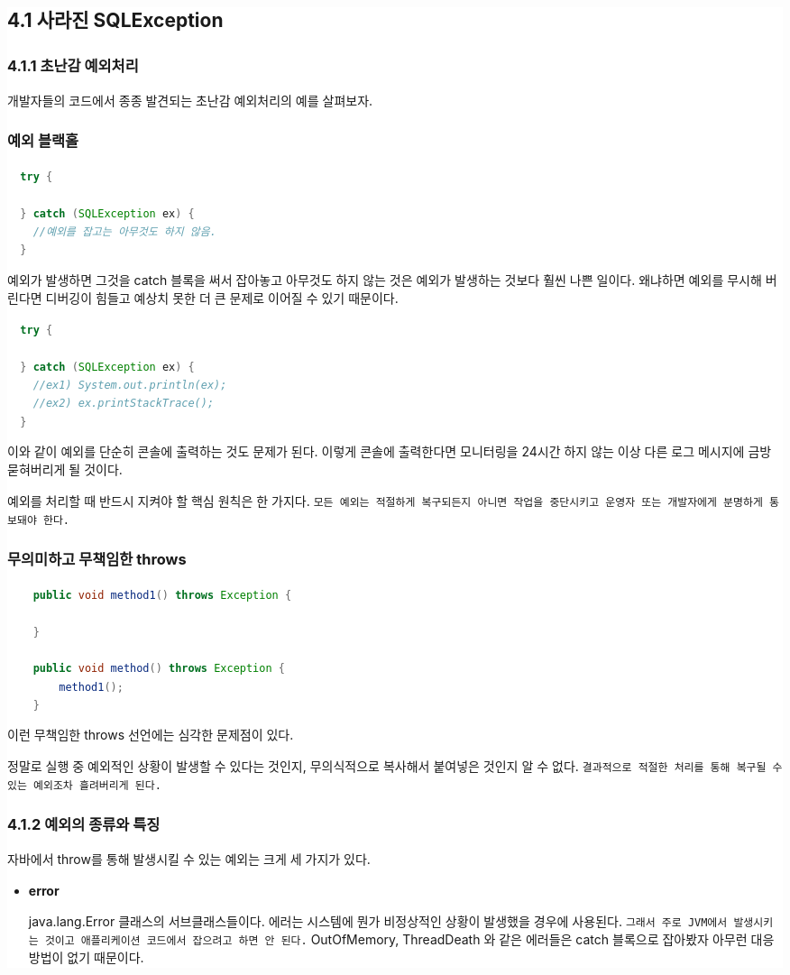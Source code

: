 ## 4.1 사라진 SQLException

### 4.1.1 초난감 예외처리

개발자들의 코드에서 종종 발견되는 초난감 예외처리의 예를 살펴보자.

### 예외 블랙홀

```java
  try {
  
  } catch (SQLException ex) {
    //예외를 잡고는 아무것도 하지 않음.
  }
```

예외가 발생하면 그것을 catch 블록을 써서 잡아놓고 아무것도 하지 않는 것은 예외가 발생하는 것보다 훨씬 나쁜 일이다. 왜냐하면 예외를 무시해 버린다면 디버깅이 힘들고 예상치 못한 더 큰 문제로 이어질 수 있기 때문이다.

```java
  try {
  
  } catch (SQLException ex) {
    //ex1) System.out.println(ex);
    //ex2) ex.printStackTrace();
  }
```

이와 같이 예외를 단순히 콘솔에 출력하는 것도 문제가 된다. 이렇게 콘솔에 출력한다면 모니터링을 24시간 하지 않는 이상 다른 로그 메시지에 금방 묻혀버리게 될 것이다. 

예외를 처리할 때 반드시 지켜야 할 핵심 원칙은 한 가지다. `모든 예외는 적절하게 복구되든지 아니면 작업을 중단시키고 운영자 또는 개발자에게 분명하게 통보돼야 한다.`

### 무의미하고 무책임한 throws

```java
    public void method1() throws Exception {
      
    }
    
    public void method() throws Exception {
        method1();
    }
```

이런 무책임한 throws 선언에는 심각한 문제점이 있다.

정말로 실행 중 예외적인 상황이 발생할 수 있다는 것인지, 무의식적으로 복사해서 붙여넣은 것인지 알 수 없다. `결과적으로 적절한 처리를 통해 복구될 수 있는 예외조차 흘려버리게 된다.`

### 4.1.2 예외의 종류와 특징

자바에서 throw를 통해 발생시킬 수 있는 예외는 크게 세 가지가 있다.

- **error**

    java.lang.Error 클래스의 서브클래스들이다. 에러는 시스템에 뭔가 비정상적인 상황이 발생했을 경우에 사용된다. `그래서 주로 JVM에서 발생시키는 것이고 애플리케이션 코드에서 잡으려고 하면 안 된다.` OutOfMemory, ThreadDeath 와 같은 에러들은 catch 블록으로 잡아봤자 아무런 대응 방법이 없기 때문이다.

